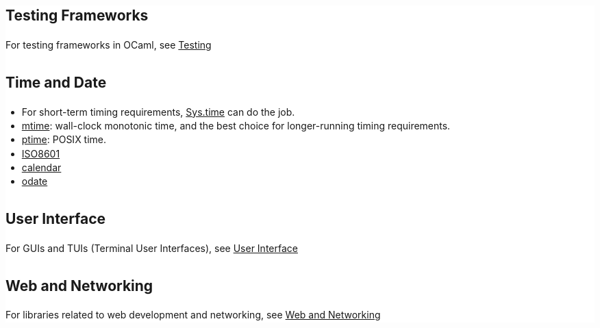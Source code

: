 ## Testing Frameworks
For testing frameworks in OCaml, see [Testing](testing.md)

## Time and Date

* For short-term timing requirements,
[Sys.time](https://caml.inria.fr/pub/docs/manual-ocaml/libref/Sys.html) can do the job.
* [mtime](https://github.com/dbuenzli/mtime): wall-clock monotonic time,
and the best choice for longer-running timing requirements.
* [ptime](http://erratique.ch/software/ptime): POSIX time.
* [ISO8601](https://github.com/sagotch/ISO8601.ml/) 
* [calendar](http://calendar.forge.ocamlcore.org/) 
* [odate](https://github.com/hhugo/odate) 

## User Interface
For GUIs and TUIs (Terminal User Interfaces), see [User Interface](ui.md)

## Web and Networking
For libraries related to web development and networking,
see [Web and Networking](web_networking.md)



